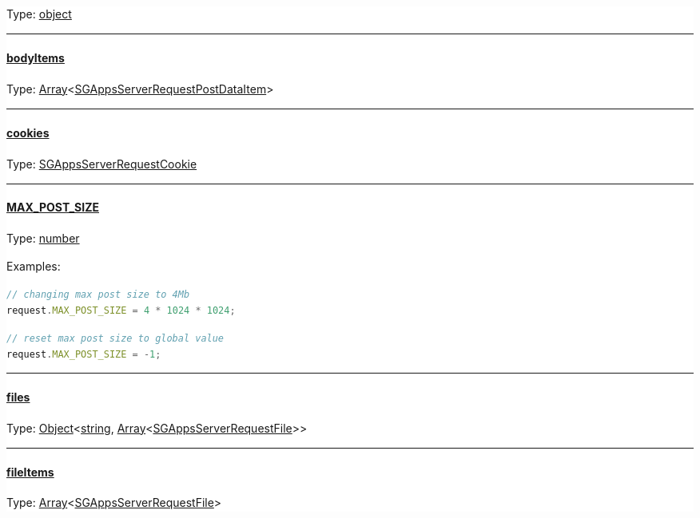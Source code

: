 Type: [object](https://developer.mozilla.org/docs/Web/JavaScript/Reference/Global_Objects/Object)

* * *

#### [bodyItems](https://git@labs.sgapps.io/:open-source/sgapps-server/blob/c24d4c26aa587da9b6d27b6c0e5245eb3c205e1c/prototypes/server/extend/request-postdata.js#L72)

Type: [Array](https://developer.mozilla.org/docs/Web/JavaScript/Reference/Global_Objects/Array)&lt;[SGAppsServerRequestPostDataItem](#sgappsserverrequestpostdataitem)>

* * *

#### [cookies](https://git@labs.sgapps.io/:open-source/sgapps-server/blob/c24d4c26aa587da9b6d27b6c0e5245eb3c205e1c/prototypes/server/extend/request-cookie.js#L79)

Type: [SGAppsServerRequestCookie](#sgappsserverrequestcookie)

* * *

#### [MAX_POST_SIZE](https://git@labs.sgapps.io/:open-source/sgapps-server/blob/c24d4c26aa587da9b6d27b6c0e5245eb3c205e1c/prototypes/server/request.js#L83)

Type: [number](https://developer.mozilla.org/docs/Web/JavaScript/Reference/Global_Objects/Number)

Examples:

```javascript
// changing max post size to 4Mb
request.MAX_POST_SIZE = 4 * 1024 * 1024;
```

```javascript
// reset max post size to global value
request.MAX_POST_SIZE = -1;
```

* * *

#### [files](https://git@labs.sgapps.io/:open-source/sgapps-server/blob/c24d4c26aa587da9b6d27b6c0e5245eb3c205e1c/prototypes/server/extend/request-postdata.js#L84)

Type: [Object](https://developer.mozilla.org/docs/Web/JavaScript/Reference/Global_Objects/Object)&lt;[string](https://developer.mozilla.org/docs/Web/JavaScript/Reference/Global_Objects/String), [Array](https://developer.mozilla.org/docs/Web/JavaScript/Reference/Global_Objects/Array)&lt;[SGAppsServerRequestFile](#sgappsserverrequestfile)>>

* * *

#### [fileItems](https://git@labs.sgapps.io/:open-source/sgapps-server/blob/c24d4c26aa587da9b6d27b6c0e5245eb3c205e1c/prototypes/server/extend/request-postdata.js#L98)

Type: [Array](https://developer.mozilla.org/docs/Web/JavaScript/Reference/Global_Objects/Array)&lt;[SGAppsServerRequestFile](#sgappsserverrequestfile)>
